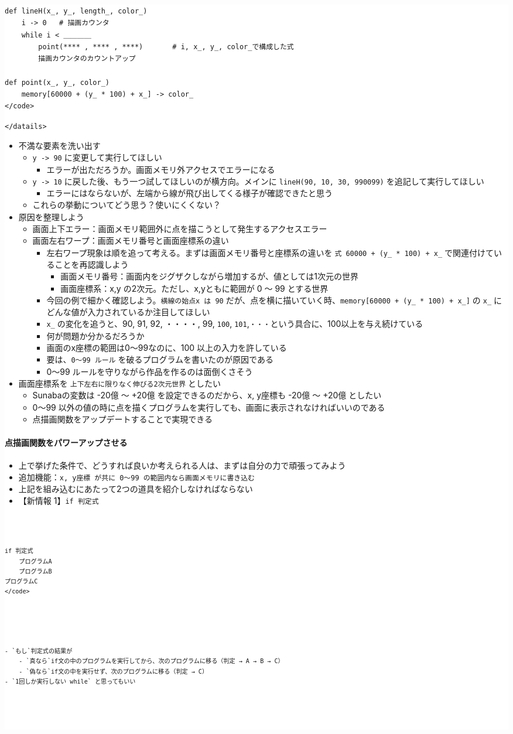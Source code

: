     def lineH(x_, y_, length_, color_)
        i -> 0   # 描画カウンタ
        while i < ＿＿＿＿
            point(**** , **** , ****)       # i, x_, y_, color_で構成した式
            描画カウンタのカウントアップ
   
    def point(x_, y_, color_)
        memory[60000 + (y_ * 100) + x_] -> color_
    </code>
</pre>

    </datails>

- 不満な要素を洗い出す
    - `y -> 90` に変更して実行してほしい
        - エラーが出ただろうか。画面メモリ外アクセスでエラーになる
    - `y -> 10` に戻した後、もう一つ試してほしいのが横方向。メインに `lineH(90, 10, 30, 990099)` を追記して実行してほしい
        - エラーにはならないが、左端から線が飛び出してくる様子が確認できたと思う
    - これらの挙動についてどう思う？使いにくくない？
- 原因を整理しよう
    - 画面上下エラー：画面メモリ範囲外に点を描こうとして発生するアクセスエラー
    - 画面左右ワープ：画面メモリ番号と画面座標系の違い
        - 左右ワープ現象は順を追って考える。まずは画面メモリ番号と座標系の違いを `式 60000 + (y_ * 100) + x_` で関連付けていることを再認識しよう
            - 画面メモリ番号：画面内をジグザクしながら増加するが、値としては1次元の世界
            - 画面座標系：x,y の2次元。ただし、x,yともに範囲が 0 ～ 99 とする世界
        - 今回の例で細かく確認しよう。`横線の始点x は 90` だが、点を横に描いていく時、`memory[60000 + (y_ * 100) + x_]` の `x_` にどんな値が入力されているか注目してほしい
        - `x_` の変化を追うと、90, 91, 92, ・・・・, 99, `100`, `101`,`・・・`という具合に、100以上を与え続けている
        - 何が問題か分かるだろうか
        - 画面のx座標の範囲は0～99なのに、100 以上の入力を許している
        - 要は、`0～99 ルール` を破るプログラムを書いたのが原因である
        - 0～99 ルールを守りながら作品を作るのは面倒くさそう
-  画面座標系を `上下左右に限りなく伸びる2次元世界` としたい
    - Sunabaの変数は -20億 ～ +20億 を設定できるのだから、x, y座標も -20億 ～ +20億 としたい
    - 0～99 以外の値の時に点を描くプログラムを実行しても、画面に表示されなければいいのである
    - 点描画関数をアップデートすることで実現できる

#### 点描画関数をパワーアップさせる
- 上で挙げた条件で、どうすれば良いか考えられる人は、まずは自分の力で頑張ってみよう
- 追加機能：`x, y座標 が共に 0～99 の範囲内なら画面メモリに書き込む`
- 上記を組み込むにあたって2つの道具を紹介しなければならない
- 【新情報 1】`if 判定式`
    <pre>
<code>

    if 判定式
        プログラムA
        プログラムB
    プログラムC
    </code>
</pre>

    - `もし`判定式の結果が
        - `真なら`if文の中のプログラムを実行してから、次のプログラムに移る（判定 → A → B → C）
        - `偽なら`if文の中を実行せず、次のプログラムに移る（判定 → C）
    - `1回しか実行しない while` と思ってもいい

